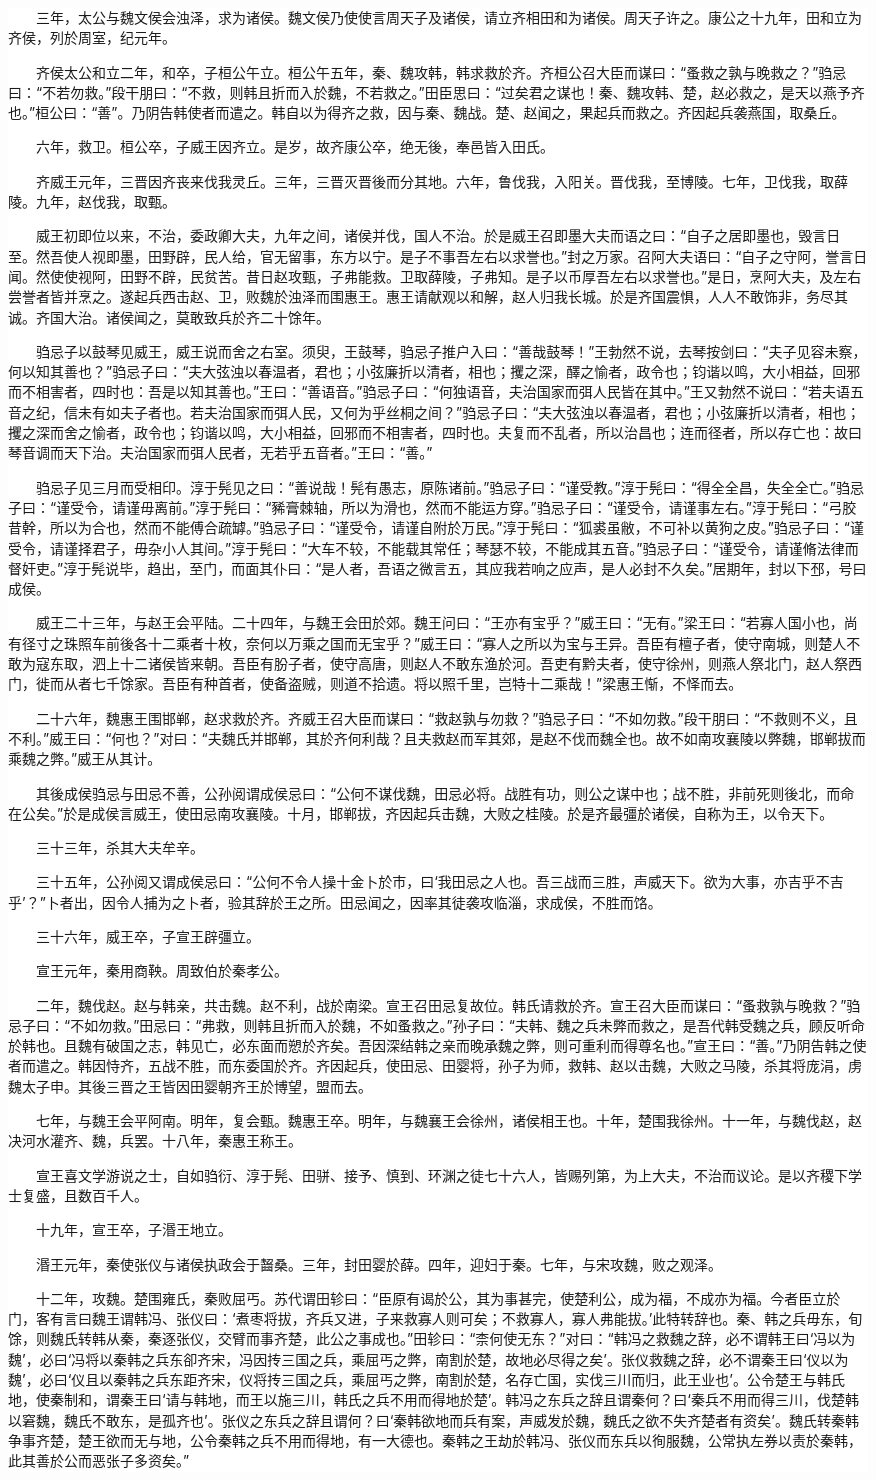 　　三年，太公与魏文侯会浊泽，求为诸侯。魏文侯乃使使言周天子及诸侯，请立齐相田和为诸侯。周天子许之。康公之十九年，田和立为齐侯，列於周室，纪元年。

　　齐侯太公和立二年，和卒，子桓公午立。桓公午五年，秦、魏攻韩，韩求救於齐。齐桓公召大臣而谋曰：“蚤救之孰与晚救之？”驺忌曰：“不若勿救。”段干朋曰：“不救，则韩且折而入於魏，不若救之。”田臣思曰：“过矣君之谋也！秦、魏攻韩、楚，赵必救之，是天以燕予齐也。”桓公曰：“善”。乃阴告韩使者而遣之。韩自以为得齐之救，因与秦、魏战。楚、赵闻之，果起兵而救之。齐因起兵袭燕国，取桑丘。

　　六年，救卫。桓公卒，子威王因齐立。是岁，故齐康公卒，绝无後，奉邑皆入田氏。

　　齐威王元年，三晋因齐丧来伐我灵丘。三年，三晋灭晋後而分其地。六年，鲁伐我，入阳关。晋伐我，至博陵。七年，卫伐我，取薛陵。九年，赵伐我，取甄。

　　威王初即位以来，不治，委政卿大夫，九年之间，诸侯并伐，国人不治。於是威王召即墨大夫而语之曰：“自子之居即墨也，毁言日至。然吾使人视即墨，田野辟，民人给，官无留事，东方以宁。是子不事吾左右以求誉也。”封之万家。召阿大夫语曰：“自子之守阿，誉言日闻。然使使视阿，田野不辟，民贫苦。昔日赵攻甄，子弗能救。卫取薛陵，子弗知。是子以币厚吾左右以求誉也。”是日，烹阿大夫，及左右尝誉者皆并烹之。遂起兵西击赵、卫，败魏於浊泽而围惠王。惠王请献观以和解，赵人归我长城。於是齐国震惧，人人不敢饰非，务尽其诚。齐国大治。诸侯闻之，莫敢致兵於齐二十馀年。

　　驺忌子以鼓琴见威王，威王说而舍之右室。须臾，王鼓琴，驺忌子推户入曰：“善哉鼓琴！”王勃然不说，去琴按剑曰：“夫子见容未察，何以知其善也？”驺忌子曰：“夫大弦浊以春温者，君也；小弦廉折以清者，相也；攫之深，醳之愉者，政令也；钧谐以鸣，大小相益，回邪而不相害者，四时也：吾是以知其善也。”王曰：“善语音。”驺忌子曰：“何独语音，夫治国家而弭人民皆在其中。”王又勃然不说曰：“若夫语五音之纪，信未有如夫子者也。若夫治国家而弭人民，又何为乎丝桐之间？”驺忌子曰：“夫大弦浊以春温者，君也；小弦廉折以清者，相也；攫之深而舍之愉者，政令也；钧谐以鸣，大小相益，回邪而不相害者，四时也。夫复而不乱者，所以治昌也；连而径者，所以存亡也：故曰琴音调而天下治。夫治国家而弭人民者，无若乎五音者。”王曰：“善。”

　　驺忌子见三月而受相印。淳于髡见之曰：“善说哉！髡有愚志，原陈诸前。”驺忌子曰：“谨受教。”淳于髡曰：“得全全昌，失全全亡。”驺忌子曰：“谨受令，请谨毋离前。”淳于髡曰：“豨膏棘轴，所以为滑也，然而不能运方穿。”驺忌子曰：“谨受令，请谨事左右。”淳于髡曰：“弓胶昔幹，所以为合也，然而不能傅合疏罅。”驺忌子曰：“谨受令，请谨自附於万民。”淳于髡曰：“狐裘虽敝，不可补以黄狗之皮。”驺忌子曰：“谨受令，请谨择君子，毋杂小人其间。”淳于髡曰：“大车不较，不能载其常任；琴瑟不较，不能成其五音。”驺忌子曰：“谨受令，请谨脩法律而督奸吏。”淳于髡说毕，趋出，至门，而面其仆曰：“是人者，吾语之微言五，其应我若响之应声，是人必封不久矣。”居期年，封以下邳，号曰成侯。

　　威王二十三年，与赵王会平陆。二十四年，与魏王会田於郊。魏王问曰：“王亦有宝乎？”威王曰：“无有。”梁王曰：“若寡人国小也，尚有径寸之珠照车前後各十二乘者十枚，奈何以万乘之国而无宝乎？”威王曰：“寡人之所以为宝与王异。吾臣有檀子者，使守南城，则楚人不敢为寇东取，泗上十二诸侯皆来朝。吾臣有朌子者，使守高唐，则赵人不敢东渔於河。吾吏有黔夫者，使守徐州，则燕人祭北门，赵人祭西门，徙而从者七千馀家。吾臣有种首者，使备盗贼，则道不拾遗。将以照千里，岂特十二乘哉！”梁惠王惭，不怿而去。

　　二十六年，魏惠王围邯郸，赵求救於齐。齐威王召大臣而谋曰：“救赵孰与勿救？”驺忌子曰：“不如勿救。”段干朋曰：“不救则不义，且不利。”威王曰：“何也？”对曰：“夫魏氏并邯郸，其於齐何利哉？且夫救赵而军其郊，是赵不伐而魏全也。故不如南攻襄陵以弊魏，邯郸拔而乘魏之弊。”威王从其计。

　　其後成侯驺忌与田忌不善，公孙阅谓成侯忌曰：“公何不谋伐魏，田忌必将。战胜有功，则公之谋中也；战不胜，非前死则後北，而命在公矣。”於是成侯言威王，使田忌南攻襄陵。十月，邯郸拔，齐因起兵击魏，大败之桂陵。於是齐最彊於诸侯，自称为王，以令天下。

　　三十三年，杀其大夫牟辛。

　　三十五年，公孙阅又谓成侯忌曰：“公何不令人操十金卜於市，曰‘我田忌之人也。吾三战而三胜，声威天下。欲为大事，亦吉乎不吉乎’？”卜者出，因令人捕为之卜者，验其辞於王之所。田忌闻之，因率其徒袭攻临淄，求成侯，不胜而饹。

　　三十六年，威王卒，子宣王辟彊立。

　　宣王元年，秦用商鞅。周致伯於秦孝公。

　　二年，魏伐赵。赵与韩亲，共击魏。赵不利，战於南梁。宣王召田忌复故位。韩氏请救於齐。宣王召大臣而谋曰：“蚤救孰与晚救？”驺忌子曰：“不如勿救。”田忌曰：“弗救，则韩且折而入於魏，不如蚤救之。”孙子曰：“夫韩、魏之兵未弊而救之，是吾代韩受魏之兵，顾反听命於韩也。且魏有破国之志，韩见亡，必东面而愬於齐矣。吾因深结韩之亲而晚承魏之弊，则可重利而得尊名也。”宣王曰：“善。”乃阴告韩之使者而遣之。韩因恃齐，五战不胜，而东委国於齐。齐因起兵，使田忌、田婴将，孙子为师，救韩、赵以击魏，大败之马陵，杀其将庞涓，虏魏太子申。其後三晋之王皆因田婴朝齐王於博望，盟而去。

　　七年，与魏王会平阿南。明年，复会甄。魏惠王卒。明年，与魏襄王会徐州，诸侯相王也。十年，楚围我徐州。十一年，与魏伐赵，赵决河水灌齐、魏，兵罢。十八年，秦惠王称王。

　　宣王喜文学游说之士，自如驺衍、淳于髡、田骈、接予、慎到、环渊之徒七十六人，皆赐列第，为上大夫，不治而议论。是以齐稷下学士复盛，且数百千人。

　　十九年，宣王卒，子湣王地立。

　　湣王元年，秦使张仪与诸侯执政会于齧桑。三年，封田婴於薛。四年，迎妇于秦。七年，与宋攻魏，败之观泽。

　　十二年，攻魏。楚围雍氏，秦败屈丐。苏代谓田轸曰：“臣原有谒於公，其为事甚完，使楚利公，成为福，不成亦为福。今者臣立於门，客有言曰魏王谓韩冯、张仪曰：‘煮枣将拔，齐兵又进，子来救寡人则可矣；不救寡人，寡人弗能拔。’此特转辞也。秦、韩之兵毋东，旬馀，则魏氏转韩从秦，秦逐张仪，交臂而事齐楚，此公之事成也。”田轸曰：“柰何使无东？”对曰：“韩冯之救魏之辞，必不谓韩王曰‘冯以为魏’，必曰‘冯将以秦韩之兵东卻齐宋，冯因抟三国之兵，乘屈丐之弊，南割於楚，故地必尽得之矣’。张仪救魏之辞，必不谓秦王曰‘仪以为魏’，必曰‘仪且以秦韩之兵东距齐宋，仪将抟三国之兵，乘屈丐之弊，南割於楚，名存亡国，实伐三川而归，此王业也’。公令楚王与韩氏地，使秦制和，谓秦王曰‘请与韩地，而王以施三川，韩氏之兵不用而得地於楚’。韩冯之东兵之辞且谓秦何？曰‘秦兵不用而得三川，伐楚韩以窘魏，魏氏不敢东，是孤齐也’。张仪之东兵之辞且谓何？曰‘秦韩欲地而兵有案，声威发於魏，魏氏之欲不失齐楚者有资矣’。魏氏转秦韩争事齐楚，楚王欲而无与地，公令秦韩之兵不用而得地，有一大德也。秦韩之王劫於韩冯、张仪而东兵以徇服魏，公常执左券以责於秦韩，此其善於公而恶张子多资矣。”
